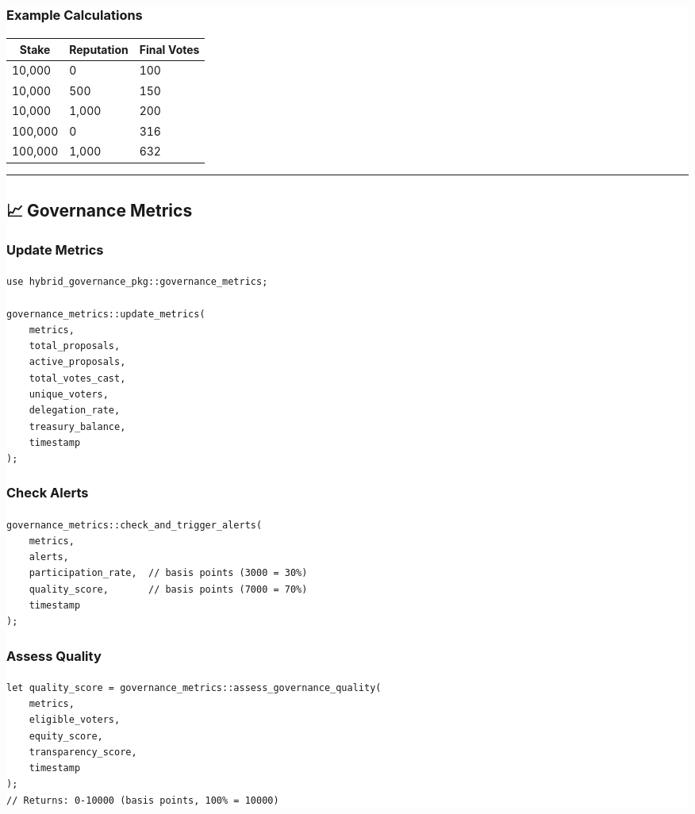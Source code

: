 ### Example Calculations
| Stake | Reputation | Final Votes |
|-------|-----------|-------------|
| 10,000 | 0 | 100 |
| 10,000 | 500 | 150 |
| 10,000 | 1,000 | 200 |
| 100,000 | 0 | 316 |
| 100,000 | 1,000 | 632 |

---

## 📈 Governance Metrics

### Update Metrics
```move
use hybrid_governance_pkg::governance_metrics;

governance_metrics::update_metrics(
    metrics,
    total_proposals,
    active_proposals,
    total_votes_cast,
    unique_voters,
    delegation_rate,
    treasury_balance,
    timestamp
);
```

### Check Alerts
```move
governance_metrics::check_and_trigger_alerts(
    metrics,
    alerts,
    participation_rate,  // basis points (3000 = 30%)
    quality_score,       // basis points (7000 = 70%)
    timestamp
);
```

### Assess Quality
```move
let quality_score = governance_metrics::assess_governance_quality(
    metrics,
    eligible_voters,
    equity_score,
    transparency_score,
    timestamp
);
// Returns: 0-10000 (basis points, 100% = 10000)
```
